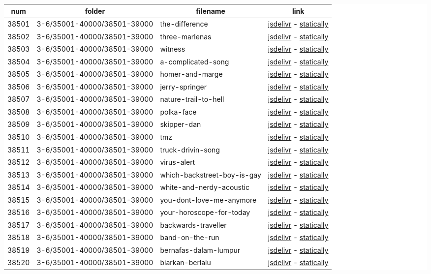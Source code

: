 |  num  | folder | filename | link |
|-------|--------|----------|------|
|38501|3-6/35001-40000/38501-39000|the-difference|[jsdelivr](https://cdn.jsdelivr.net/gh/dbchord/png-old-c-1110x370_3-6/35001-40000/38501-39000/the-difference.png) - [statically](https://cdn.statically.io/gh/dbchord/png-old-c-1110x370_3-6/img/35001-40000/38501-39000/the-difference.png)|
|38502|3-6/35001-40000/38501-39000|three-marlenas|[jsdelivr](https://cdn.jsdelivr.net/gh/dbchord/png-old-c-1110x370_3-6/35001-40000/38501-39000/three-marlenas.png) - [statically](https://cdn.statically.io/gh/dbchord/png-old-c-1110x370_3-6/img/35001-40000/38501-39000/three-marlenas.png)|
|38503|3-6/35001-40000/38501-39000|witness|[jsdelivr](https://cdn.jsdelivr.net/gh/dbchord/png-old-c-1110x370_3-6/35001-40000/38501-39000/witness.png) - [statically](https://cdn.statically.io/gh/dbchord/png-old-c-1110x370_3-6/img/35001-40000/38501-39000/witness.png)|
|38504|3-6/35001-40000/38501-39000|a-complicated-song|[jsdelivr](https://cdn.jsdelivr.net/gh/dbchord/png-old-c-1110x370_3-6/35001-40000/38501-39000/a-complicated-song.png) - [statically](https://cdn.statically.io/gh/dbchord/png-old-c-1110x370_3-6/img/35001-40000/38501-39000/a-complicated-song.png)|
|38505|3-6/35001-40000/38501-39000|homer-and-marge|[jsdelivr](https://cdn.jsdelivr.net/gh/dbchord/png-old-c-1110x370_3-6/35001-40000/38501-39000/homer-and-marge.png) - [statically](https://cdn.statically.io/gh/dbchord/png-old-c-1110x370_3-6/img/35001-40000/38501-39000/homer-and-marge.png)|
|38506|3-6/35001-40000/38501-39000|jerry-springer|[jsdelivr](https://cdn.jsdelivr.net/gh/dbchord/png-old-c-1110x370_3-6/35001-40000/38501-39000/jerry-springer.png) - [statically](https://cdn.statically.io/gh/dbchord/png-old-c-1110x370_3-6/img/35001-40000/38501-39000/jerry-springer.png)|
|38507|3-6/35001-40000/38501-39000|nature-trail-to-hell|[jsdelivr](https://cdn.jsdelivr.net/gh/dbchord/png-old-c-1110x370_3-6/35001-40000/38501-39000/nature-trail-to-hell.png) - [statically](https://cdn.statically.io/gh/dbchord/png-old-c-1110x370_3-6/img/35001-40000/38501-39000/nature-trail-to-hell.png)|
|38508|3-6/35001-40000/38501-39000|polka-face|[jsdelivr](https://cdn.jsdelivr.net/gh/dbchord/png-old-c-1110x370_3-6/35001-40000/38501-39000/polka-face.png) - [statically](https://cdn.statically.io/gh/dbchord/png-old-c-1110x370_3-6/img/35001-40000/38501-39000/polka-face.png)|
|38509|3-6/35001-40000/38501-39000|skipper-dan|[jsdelivr](https://cdn.jsdelivr.net/gh/dbchord/png-old-c-1110x370_3-6/35001-40000/38501-39000/skipper-dan.png) - [statically](https://cdn.statically.io/gh/dbchord/png-old-c-1110x370_3-6/img/35001-40000/38501-39000/skipper-dan.png)|
|38510|3-6/35001-40000/38501-39000|tmz|[jsdelivr](https://cdn.jsdelivr.net/gh/dbchord/png-old-c-1110x370_3-6/35001-40000/38501-39000/tmz.png) - [statically](https://cdn.statically.io/gh/dbchord/png-old-c-1110x370_3-6/img/35001-40000/38501-39000/tmz.png)|
|38511|3-6/35001-40000/38501-39000|truck-drivin-song|[jsdelivr](https://cdn.jsdelivr.net/gh/dbchord/png-old-c-1110x370_3-6/35001-40000/38501-39000/truck-drivin-song.png) - [statically](https://cdn.statically.io/gh/dbchord/png-old-c-1110x370_3-6/img/35001-40000/38501-39000/truck-drivin-song.png)|
|38512|3-6/35001-40000/38501-39000|virus-alert|[jsdelivr](https://cdn.jsdelivr.net/gh/dbchord/png-old-c-1110x370_3-6/35001-40000/38501-39000/virus-alert.png) - [statically](https://cdn.statically.io/gh/dbchord/png-old-c-1110x370_3-6/img/35001-40000/38501-39000/virus-alert.png)|
|38513|3-6/35001-40000/38501-39000|which-backstreet-boy-is-gay|[jsdelivr](https://cdn.jsdelivr.net/gh/dbchord/png-old-c-1110x370_3-6/35001-40000/38501-39000/which-backstreet-boy-is-gay.png) - [statically](https://cdn.statically.io/gh/dbchord/png-old-c-1110x370_3-6/img/35001-40000/38501-39000/which-backstreet-boy-is-gay.png)|
|38514|3-6/35001-40000/38501-39000|white-and-nerdy-acoustic|[jsdelivr](https://cdn.jsdelivr.net/gh/dbchord/png-old-c-1110x370_3-6/35001-40000/38501-39000/white-and-nerdy-acoustic.png) - [statically](https://cdn.statically.io/gh/dbchord/png-old-c-1110x370_3-6/img/35001-40000/38501-39000/white-and-nerdy-acoustic.png)|
|38515|3-6/35001-40000/38501-39000|you-dont-love-me-anymore|[jsdelivr](https://cdn.jsdelivr.net/gh/dbchord/png-old-c-1110x370_3-6/35001-40000/38501-39000/you-dont-love-me-anymore.png) - [statically](https://cdn.statically.io/gh/dbchord/png-old-c-1110x370_3-6/img/35001-40000/38501-39000/you-dont-love-me-anymore.png)|
|38516|3-6/35001-40000/38501-39000|your-horoscope-for-today|[jsdelivr](https://cdn.jsdelivr.net/gh/dbchord/png-old-c-1110x370_3-6/35001-40000/38501-39000/your-horoscope-for-today.png) - [statically](https://cdn.statically.io/gh/dbchord/png-old-c-1110x370_3-6/img/35001-40000/38501-39000/your-horoscope-for-today.png)|
|38517|3-6/35001-40000/38501-39000|backwards-traveller|[jsdelivr](https://cdn.jsdelivr.net/gh/dbchord/png-old-c-1110x370_3-6/35001-40000/38501-39000/backwards-traveller.png) - [statically](https://cdn.statically.io/gh/dbchord/png-old-c-1110x370_3-6/img/35001-40000/38501-39000/backwards-traveller.png)|
|38518|3-6/35001-40000/38501-39000|band-on-the-run|[jsdelivr](https://cdn.jsdelivr.net/gh/dbchord/png-old-c-1110x370_3-6/35001-40000/38501-39000/band-on-the-run.png) - [statically](https://cdn.statically.io/gh/dbchord/png-old-c-1110x370_3-6/img/35001-40000/38501-39000/band-on-the-run.png)|
|38519|3-6/35001-40000/38501-39000|bernafas-dalam-lumpur|[jsdelivr](https://cdn.jsdelivr.net/gh/dbchord/png-old-c-1110x370_3-6/35001-40000/38501-39000/bernafas-dalam-lumpur.png) - [statically](https://cdn.statically.io/gh/dbchord/png-old-c-1110x370_3-6/img/35001-40000/38501-39000/bernafas-dalam-lumpur.png)|
|38520|3-6/35001-40000/38501-39000|biarkan-berlalu|[jsdelivr](https://cdn.jsdelivr.net/gh/dbchord/png-old-c-1110x370_3-6/35001-40000/38501-39000/biarkan-berlalu.png) - [statically](https://cdn.statically.io/gh/dbchord/png-old-c-1110x370_3-6/img/35001-40000/38501-39000/biarkan-berlalu.png)|